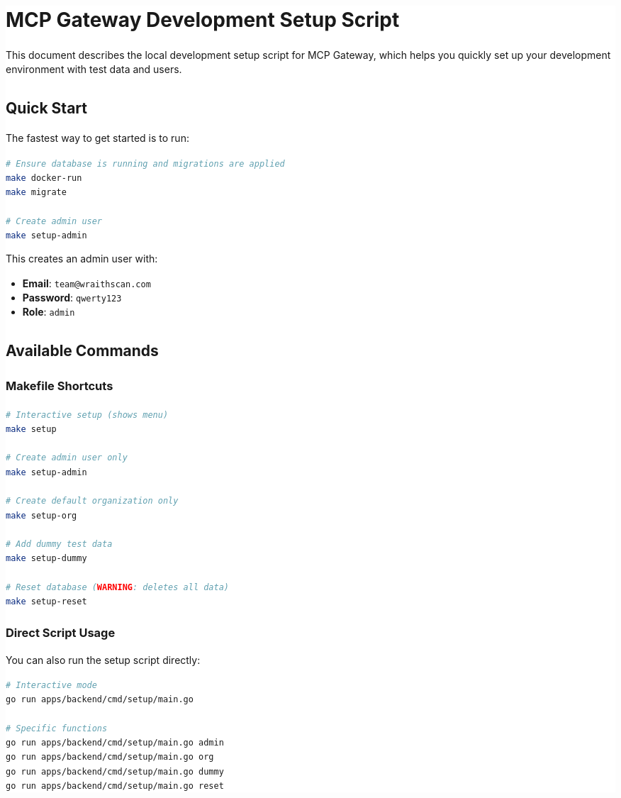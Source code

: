# MCP Gateway Development Setup Script

This document describes the local development setup script for MCP Gateway, which helps you quickly set up your development environment with test data and users.

## Quick Start

The fastest way to get started is to run:

```bash
# Ensure database is running and migrations are applied
make docker-run
make migrate

# Create admin user
make setup-admin
```

This creates an admin user with:
- **Email**: `team@wraithscan.com`
- **Password**: `qwerty123`
- **Role**: `admin`

## Available Commands

### Makefile Shortcuts

```bash
# Interactive setup (shows menu)
make setup

# Create admin user only
make setup-admin

# Create default organization only
make setup-org

# Add dummy test data
make setup-dummy

# Reset database (WARNING: deletes all data)
make setup-reset
```

### Direct Script Usage

You can also run the setup script directly:

```bash
# Interactive mode
go run apps/backend/cmd/setup/main.go

# Specific functions
go run apps/backend/cmd/setup/main.go admin
go run apps/backend/cmd/setup/main.go org
go run apps/backend/cmd/setup/main.go dummy
go run apps/backend/cmd/setup/main.go reset
```
